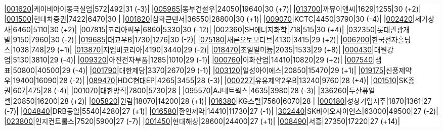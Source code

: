 |[001620](https://finance.daum.net/quotes/A001620)|케이비아이동국실업|572|492|31 (-3)|
|[005965](https://finance.daum.net/quotes/A005965)|동부건설우|24050|19640|30 (+7)|
|[013700](https://finance.daum.net/quotes/A013700)|까뮤이앤씨|1629|1255|30 (+2)|
|[001500](https://finance.daum.net/quotes/A001500)|현대차증권|7422|6470|30 |
|[001820](https://finance.daum.net/quotes/A001820)|삼화콘덴서|36550|28800|30 (+1)|
|[009070](https://finance.daum.net/quotes/A009070)|KCTC|4450|3790|30 (-4)|
|[002420](https://finance.daum.net/quotes/A002420)|세기상사|6460|5110|30 (+2)|
|[007815](https://finance.daum.net/quotes/A007815)|코리아써우|6860|5330|30 (-12)|
|[002360](https://finance.daum.net/quotes/A002360)|SH에너지화학|718|515|30 (+4)|
|[032350](https://finance.daum.net/quotes/A032350)|롯데관광개발|9150|7960|30 (-2)|
|[019685](https://finance.daum.net/quotes/A019685)|대교우B|1730|1276|30 (-2)|
|[075180](https://finance.daum.net/quotes/A075180)|새론오토모티브|4130|3415|29 (+2)|
|[006200](https://finance.daum.net/quotes/A006200)|한국전자홀딩스|1038|748|29 (+1)|
|[013870](https://finance.daum.net/quotes/A013870)|지엠비코리아|4190|3440|29 (-2)|
|[018470](https://finance.daum.net/quotes/A018470)|조일알미늄|2035|1533|29 (+8)|
|[000430](https://finance.daum.net/quotes/A000430)|대원강업|5130|3810|29 (-4)|
|[009320](https://finance.daum.net/quotes/A009320)|아진전자부품|1285|1010|29 (-1)|
|[000760](https://finance.daum.net/quotes/A000760)|이화산업|14410|10820|29 (+2)|
|[007540](https://finance.daum.net/quotes/A007540)|샘표|50800|40500|29 (-4)|
|[001790](https://finance.daum.net/quotes/A001790)|대한제당|3370|2670|29 (-1)|
|[003120](https://finance.daum.net/quotes/A003120)|일성아이에스|20850|15470|29 (+1)|
|[019175](https://finance.daum.net/quotes/A019175)|신풍제약우|19400|16090|28 (-2)|
|[089470](https://finance.daum.net/quotes/A089470)|HDC현대EP|4265|3455|28 (-3)|
|[000227](https://finance.daum.net/quotes/A000227)|유유제약2우B|13240|9760|28 (+4)|
|[001510](https://finance.daum.net/quotes/A001510)|SK증권|607|475|28 (-4)|
|[001070](https://finance.daum.net/quotes/A001070)|대한방직|7800|5730|28 |
|[095570](https://finance.daum.net/quotes/A095570)|AJ네트웍스|4635|3980|28 (-3)|
|[336260](https://finance.daum.net/quotes/A336260)|두산퓨얼셀|20850|16200|28 (+2)|
|[005820](https://finance.daum.net/quotes/A005820)|원림|18070|14200|28 (+1)|
|[016380](https://finance.daum.net/quotes/A016380)|KG스틸|7560|6070|28 |
|[000180](https://finance.daum.net/quotes/A000180)|성창기업지주|1870|1361|27 (-7)|
|[004840](https://finance.daum.net/quotes/A004840)|DRB동일|5540|4280|27 (+1)|
|[016580](https://finance.daum.net/quotes/A016580)|환인제약|14410|11730|27 (-1)|
|[302440](https://finance.daum.net/quotes/A302440)|SK바이오사이언스|63000|49500|27 (-2)|
|[023800](https://finance.daum.net/quotes/A023800)|인지컨트롤스|7520|5900|27 (-7)|
|[001450](https://finance.daum.net/quotes/A001450)|현대해상|28600|24400|27 (+1)|
|[008490](https://finance.daum.net/quotes/A008490)|서흥|27350|17220|27 (+14)|